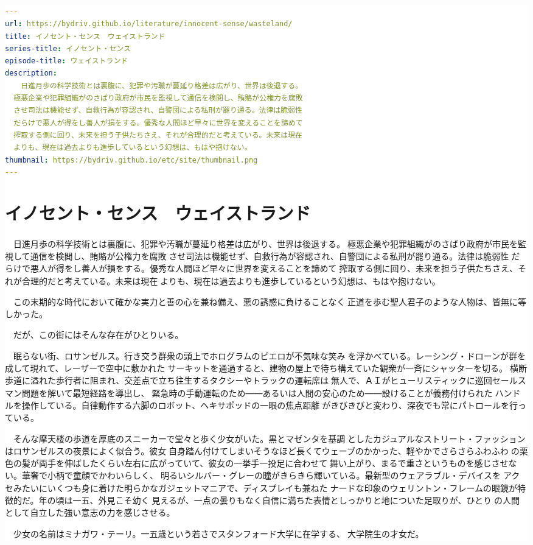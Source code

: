```yaml
---
url: https://bydriv.github.io/literature/innocent-sense/wasteland/
title: イノセント・センス　ウェイストランド
series-title: イノセント・センス
episode-title: ウェイストランド
description:
  　日進月歩の科学技術とは裏腹に、犯罪や汚職が蔓延り格差は広がり、世界は後退する。
  極悪企業や犯罪組織がのさばり政府が市民を監視して通信を検閲し、賄賂が公権力を腐敗
  させ司法は機能せず、自救行為が容認され、自警団による私刑が罷り通る。法律は脆弱性
  だらけで悪人が得をし善人が損をする。優秀な人間ほど早々に世界を変えることを諦めて
  搾取する側に回り、未来を担う子供たちさえ、それが合理的だと考えている。未来は現在
  よりも、現在は過去よりも進歩しているという幻想は、もはや抱けない。
thumbnail: https://bydriv.github.io/etc/site/thumbnail.png
---
```


# イノセント・センス　ウェイストランド

　日進月歩の科学技術とは裏腹に、犯罪や汚職が蔓延り格差は広がり、世界は後退する。
極悪企業や犯罪組織がのさばり政府が市民を監視して通信を検閲し、賄賂が公権力を腐敗
させ司法は機能せず、自救行為が容認され、自警団による私刑が罷り通る。法律は脆弱性
だらけで悪人が得をし善人が損をする。優秀な人間ほど早々に世界を変えることを諦めて
搾取する側に回り、未来を担う子供たちさえ、それが合理的だと考えている。未来は現在
よりも、現在は過去よりも進歩しているという幻想は、もはや抱けない。

　この末期的な時代において確かな実力と善の心を兼ね備え、悪の誘惑に負けることなく
正道を歩む聖人君子のような人物は、皆無に等しかった。

　だが、この街にはそんな存在がひとりいる。

　眠らない街、ロサンゼルス。行き交う群衆の頭上でホログラムのピエロが不気味な笑み
を浮かべている。レーシング・ドローンが群を成して現れて、レーザーで空中に敷かれた
サーキットを通過すると、建物の屋上で待ち構えていた観衆が一斉にシャッターを切る。
横断歩道に溢れた歩行者に阻まれ、交差点で立ち往生するタクシーやトラックの運転席は
無人で、ＡＩがヒューリスティックに巡回セールスマン問題を解いて最短経路を導出し、
緊急時の手動運転のため――あるいは人間の安心のため――設けることが義務付けられた
ハンドルを操作している。自律動作する六脚のロボット、ヘキサポッドの一眼の焦点距離
がきびきびと変わり、深夜でも常にパトロールを行っている。

　そんな摩天楼の歩道を厚底のスニーカーで堂々と歩く少女がいた。黒とマゼンタを基調
としたカジュアルなストリート・ファッションはロサンゼルスの夜景によく似合う。彼女
自身踏ん付けてしまいそうなほど長くてウェーブのかかった、軽やかでさらさらふわふわ
の栗色の髪が両手を伸ばしたくらい左右に広がっていて、彼女の一挙手一投足に合わせて
舞い上がり、まるで重さというものを感じさせない。華奢で小柄で童顔でかわいらしく、
明るいシルバー・グレーの瞳がきらきら輝いている。最新型のウェアラブル・デバイスを
アクセみたいにいくつも身に着けた明らかなガジェットマニアで、ディスプレイも兼ねた
ナードな印象のウェリントン・フレームの眼鏡が特徴的だ。年の頃は一五、外見こそ幼く
見えるが、一点の曇りもなく自信に満ちた表情としっかりと地についた足取りが、ひとり
の人間として自立した強い意志の力を感じさせる。

　少女の名前はミナガワ・テーリ。一五歳という若さでスタンフォード大学に在学する、
大学院生の才女だ。
